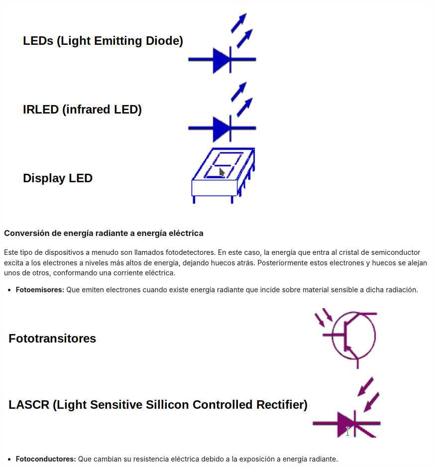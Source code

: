 ![Ejemplos de dispositivos luminicentes](ejemplo1.png)

###  Conversión de energía radiante a energía eléctrica

Este tipo de dispositivos a menudo son llamados fotodetectores. En este caso, la energía que entra al cristal de semiconductor excita a los electrones a niveles más altos de energía, dejando huecos atrás. Posteriormente estos electrones y huecos se alejan unos de otros, conformando una corriente eléctrica.

* __Fotoemisores:__ Que emiten electrones cuando existe energía radiante que incide sobre material sensible a dicha radiación. 

![Ejemplos de fotoemisores](fotoemisores.png)

* __Fotoconductores:__ Que cambian su resistencia eléctrica debido a la exposición a energía radiante.
